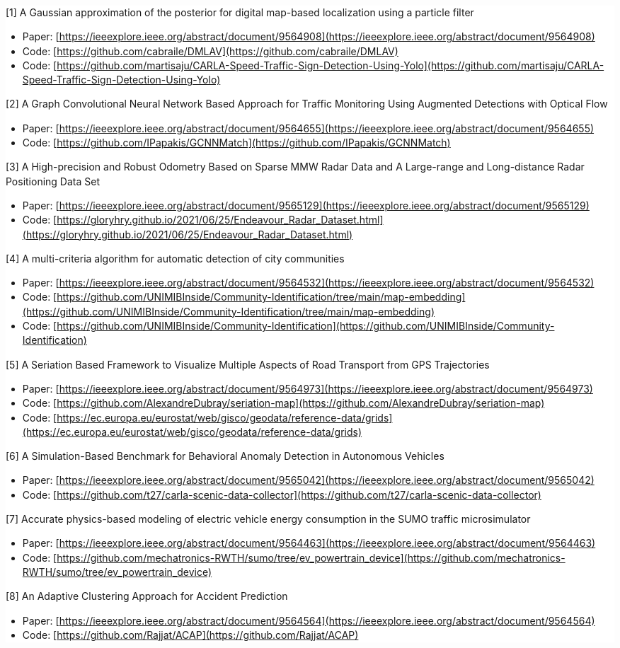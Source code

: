 [1] A Gaussian approximation of the posterior for digital map-based localization using a particle filter
* Paper: [https://ieeexplore.ieee.org/abstract/document/9564908](https://ieeexplore.ieee.org/abstract/document/9564908)
* Code: [https://github.com/cabraile/DMLAV](https://github.com/cabraile/DMLAV)
* Code: [https://github.com/martisaju/CARLA-Speed-Traffic-Sign-Detection-Using-Yolo](https://github.com/martisaju/CARLA-Speed-Traffic-Sign-Detection-Using-Yolo)

[2] A Graph Convolutional Neural Network Based Approach for Traffic Monitoring Using Augmented Detections with Optical Flow
* Paper: [https://ieeexplore.ieee.org/abstract/document/9564655](https://ieeexplore.ieee.org/abstract/document/9564655)
* Code: [https://github.com/IPapakis/GCNNMatch](https://github.com/IPapakis/GCNNMatch)

[3] A High-precision and Robust Odometry Based on Sparse MMW Radar Data and A Large-range and Long-distance Radar Positioning Data Set
* Paper: [https://ieeexplore.ieee.org/abstract/document/9565129](https://ieeexplore.ieee.org/abstract/document/9565129)
* Code: [https://gloryhry.github.io/2021/06/25/Endeavour_Radar_Dataset.html](https://gloryhry.github.io/2021/06/25/Endeavour_Radar_Dataset.html)

[4] A multi-criteria algorithm for automatic detection of city communities
* Paper: [https://ieeexplore.ieee.org/abstract/document/9564532](https://ieeexplore.ieee.org/abstract/document/9564532)
* Code: [https://github.com/UNIMIBInside/Community-Identification/tree/main/map-embedding](https://github.com/UNIMIBInside/Community-Identification/tree/main/map-embedding)
* Code: [https://github.com/UNIMIBInside/Community-Identification](https://github.com/UNIMIBInside/Community-Identification)

[5] A Seriation Based Framework to Visualize Multiple Aspects of Road Transport from GPS Trajectories
* Paper: [https://ieeexplore.ieee.org/abstract/document/9564973](https://ieeexplore.ieee.org/abstract/document/9564973)
* Code: [https://github.com/AlexandreDubray/seriation-map](https://github.com/AlexandreDubray/seriation-map)
* Code: [https://ec.europa.eu/eurostat/web/gisco/geodata/reference-data/grids](https://ec.europa.eu/eurostat/web/gisco/geodata/reference-data/grids)

[6] A Simulation-Based Benchmark for Behavioral Anomaly Detection in Autonomous Vehicles
* Paper: [https://ieeexplore.ieee.org/abstract/document/9565042](https://ieeexplore.ieee.org/abstract/document/9565042)
* Code: [https://github.com/t27/carla-scenic-data-collector](https://github.com/t27/carla-scenic-data-collector)

[7] Accurate physics-based modeling of electric vehicle energy consumption in the SUMO traffic microsimulator
* Paper: [https://ieeexplore.ieee.org/abstract/document/9564463](https://ieeexplore.ieee.org/abstract/document/9564463)
* Code: [https://github.com/mechatronics-RWTH/sumo/tree/ev_powertrain_device](https://github.com/mechatronics-RWTH/sumo/tree/ev_powertrain_device)

[8] An Adaptive Clustering Approach for Accident Prediction
* Paper: [https://ieeexplore.ieee.org/abstract/document/9564564](https://ieeexplore.ieee.org/abstract/document/9564564)
* Code: [https://github.com/Rajjat/ACAP](https://github.com/Rajjat/ACAP)
